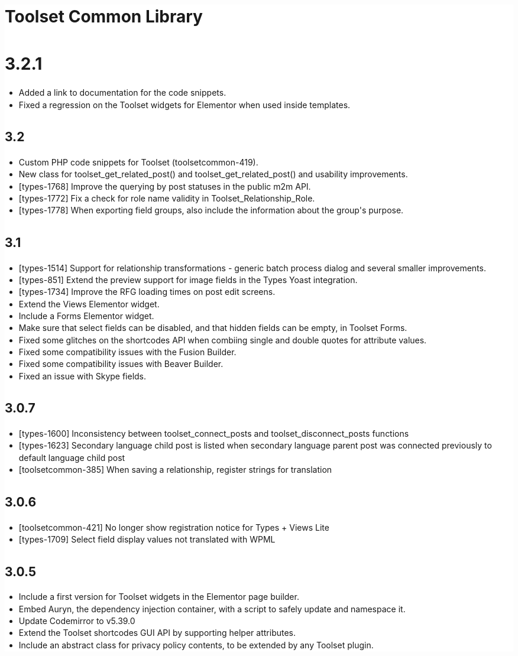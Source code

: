 # Toolset Common Library

# 3.2.1
* Added a link to documentation for the code snippets.
* Fixed a regression on the Toolset widgets for Elementor when used inside templates.

## 3.2
* Custom PHP code snippets for Toolset (toolsetcommon-419).
* New class for toolset_get_related_post() and toolset_get_related_post() and usability improvements.
* [types-1768] Improve the querying by post statuses in the public m2m API.
* [types-1772] Fix a check for role name validity in Toolset_Relationship_Role.
* [types-1778] When exporting field groups, also include the information about the group's purpose.

## 3.1
* [types-1514] Support for relationship transformations - generic batch process dialog and several smaller improvements.
* [types-851] Extend the preview support for image fields in the Types Yoast integration.
* [types-1734] Improve the RFG loading times on post edit screens.
* Extend the Views Elementor widget.
* Include a Forms Elementor widget.
* Make sure that select fields can be disabled, and that hidden fields can be empty, in Toolset Forms.
* Fixed some glitches on the shortcodes API when combiing single and double quotes for attribute values.
* Fixed some compatibility issues with the Fusion Builder.
* Fixed some compatibility issues with Beaver Builder.
* Fixed an issue with Skype fields.

## 3.0.7
* [types-1600] Inconsistency between toolset_connect_posts and toolset_disconnect_posts functions
* [types-1623] Secondary language child post is listed when secondary language parent post was connected previously to default language child post
* [toolsetcommon-385] When saving a relationship, register strings for translation 

## 3.0.6
* [toolsetcommon-421] No longer show registration notice for Types + Views Lite
* [types-1709] Select field display values not translated with WPML

## 3.0.5
* Include a first version for Toolset widgets in the Elementor page builder.
* Embed Auryn, the dependency injection container, with a script to safely update and namespace it.
* Update Codemirror to v5.39.0
* Extend the Toolset shortcodes GUI API by supporting helper attributes.
* Include an abstract class for privacy policy contents, to be extended by any Toolset plugin.
